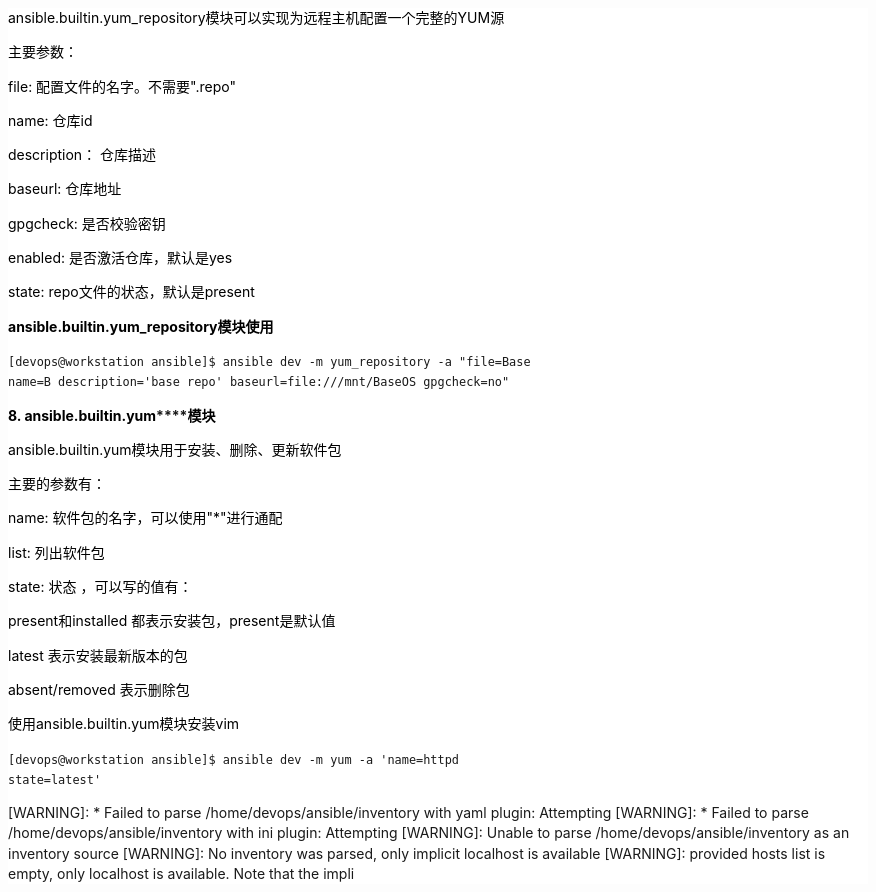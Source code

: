 <font style="color:rgb(0,0,0);">ansible.builtin.yum_repository</font><font style="color:rgb(0,0,0);">模块可以实现为远程主机配置一个完整的</font><font style="color:rgb(0,0,0);">YUM</font><font style="color:rgb(0,0,0);">源 </font>

<font style="color:rgb(0,0,0);">主要参数： </font>

<font style="color:rgb(0,0,0);">file: </font><font style="color:rgb(0,0,0);">配置文件的名字。不需要</font><font style="color:rgb(0,0,0);">".repo" </font>

<font style="color:rgb(0,0,0);">name: </font><font style="color:rgb(0,0,0);">仓库</font><font style="color:rgb(0,0,0);">id </font>

<font style="color:rgb(0,0,0);">description</font><font style="color:rgb(0,0,0);">： 仓库描述 </font>

<font style="color:rgb(0,0,0);">baseurl: </font><font style="color:rgb(0,0,0);">仓库地址 </font>

<font style="color:rgb(0,0,0);">gpgcheck: 是否校验密钥</font>

<font style="color:rgb(0,0,0);">enabled: </font><font style="color:rgb(0,0,0);">是否激活仓库，默认是</font><font style="color:rgb(0,0,0);">yes </font>

<font style="color:rgb(0,0,0);">state: repo</font><font style="color:rgb(0,0,0);">文件的状态，默认是</font><font style="color:rgb(0,0,0);">present </font>

**<font style="color:rgb(0,0,0);">ansible.builtin.</font>****<font style="color:rgb(0,0,0);">yum_repository</font>****<font style="color:rgb(0,0,0);">模块使用 </font>**

```shell
[devops@workstation ansible]$ ansible dev -m yum_repository -a "file=Base 
name=B description='base repo' baseurl=file:///mnt/BaseOS gpgcheck=no"
```

**<font style="color:rgb(0,0,0);">8. </font>****<font style="color:rgb(0,0,0);">ansible.builtin.</font>****<font style="color:rgb(0,0,0);">yum</font>****<font style="color:rgb(0,0,0);">模块 </font>**

<font style="color:rgb(0,0,0);">ansible.builtin.yum</font><font style="color:rgb(0,0,0);">模块用于安装、删除、更新软件包 </font>

<font style="color:rgb(0,0,0);">主要的参数有： </font>

<font style="color:rgb(0,0,0);">name: </font><font style="color:rgb(0,0,0);">软件包的名字，可以使用</font><font style="color:rgb(0,0,0);">"*"</font><font style="color:rgb(0,0,0);">进行通配 </font>

<font style="color:rgb(0,0,0);">list: </font><font style="color:rgb(0,0,0);">列出软件包 </font>

<font style="color:rgb(0,0,0);">state: </font><font style="color:rgb(0,0,0);">状态 ，可以写的值有： </font>

<font style="color:rgb(0,0,0);">present</font><font style="color:rgb(0,0,0);">和</font><font style="color:rgb(0,0,0);">installed </font><font style="color:rgb(0,0,0);">都表示安装包，</font><font style="color:rgb(0,0,0);">present</font><font style="color:rgb(0,0,0);">是默认值 </font>

<font style="color:rgb(0,0,0);">latest </font><font style="color:rgb(0,0,0);">表示安装最新版本的包 </font>

<font style="color:rgb(0,0,0);">absent/removed </font><font style="color:rgb(0,0,0);">表示删除包 </font>

<font style="color:rgb(0,0,0);">使用</font><font style="color:rgb(0,0,0);">ansible.builtin.yum</font><font style="color:rgb(0,0,0);">模块安装</font><font style="color:rgb(0,0,0);">vim </font>

```shell
[devops@workstation ansible]$ ansible dev -m yum -a 'name=httpd 
state=latest'
```


 [WARNING]: * Failed to parse /home/devops/ansible/inventory with yaml plugin: Attempting
 [WARNING]: * Failed to parse /home/devops/ansible/inventory with ini plugin: Attempting 
 [WARNING]: Unable to parse /home/devops/ansible/inventory as an inventory source
 [WARNING]: No inventory was parsed, only implicit localhost is available
 [WARNING]: provided hosts list is empty, only localhost is available. Note that the impli